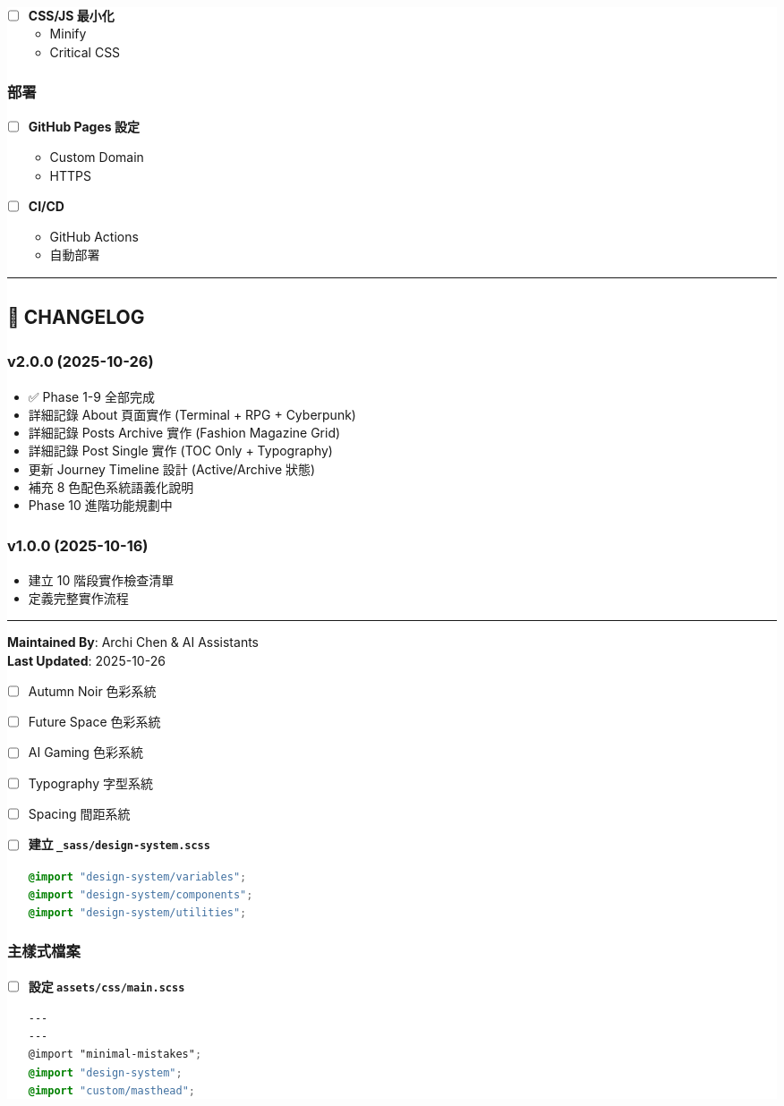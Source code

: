 - [ ] **CSS/JS 最小化**
  - Minify
  - Critical CSS

### 部署
- [ ] **GitHub Pages 設定**
  - Custom Domain
  - HTTPS
  
- [ ] **CI/CD**
  - GitHub Actions
  - 自動部署

---

## 📝 CHANGELOG

### v2.0.0 (2025-10-26)
- ✅ Phase 1-9 全部完成
- 詳細記錄 About 頁面實作 (Terminal + RPG + Cyberpunk)
- 詳細記錄 Posts Archive 實作 (Fashion Magazine Grid)
- 詳細記錄 Post Single 實作 (TOC Only + Typography)
- 更新 Journey Timeline 設計 (Active/Archive 狀態)
- 補充 8 色配色系統語義化說明
- Phase 10 進階功能規劃中

### v1.0.0 (2025-10-16)
- 建立 10 階段實作檢查清單
- 定義完整實作流程

---

**Maintained By**: Archi Chen & AI Assistants  
**Last Updated**: 2025-10-26
  - [ ] Autumn Noir 色彩系統
  - [ ] Future Space 色彩系統
  - [ ] AI Gaming 色彩系統
  - [ ] Typography 字型系統
  - [ ] Spacing 間距系統

- [ ] **建立 `_sass/design-system.scss`**
  ```scss
  @import "design-system/variables";
  @import "design-system/components";
  @import "design-system/utilities";
  ```

### 主樣式檔案
- [ ] **設定 `assets/css/main.scss`**
  ```scss
  ---
  ---
  @import "minimal-mistakes";
  @import "design-system";
  @import "custom/masthead";
  ```
